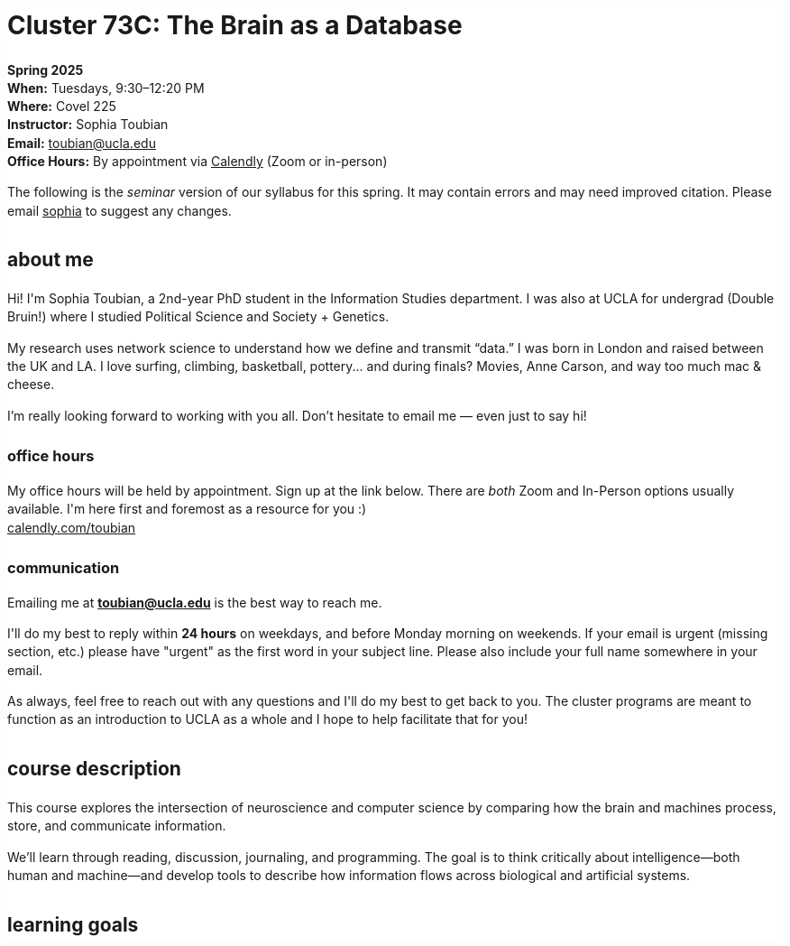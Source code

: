 # Cluster 73C: The Brain as a Database  
**Spring 2025**  
**When:** Tuesdays, 9:30–12:20 PM  
**Where:** Covel 225  
**Instructor:** Sophia Toubian  
**Email:** [toubian@ucla.edu](mailto:toubian@ucla.edu)  
**Office Hours:** By appointment via [Calendly](https://calendly.com/toubian) (Zoom or in-person)

The following is the *seminar* version of our syllabus for this spring. It may contain errors and may need improved citation. Please email [sophia](toubian@ucla.edu) to suggest any changes.

## about me

Hi! I'm Sophia Toubian, a 2nd-year PhD student in the Information Studies department. I was also at UCLA for undergrad (Double Bruin!) where I studied Political Science and Society + Genetics.

My research uses network science to understand how we define and transmit “data.” I was born in London and raised between the UK and LA. I love surfing, climbing, basketball, pottery... and during finals? Movies, Anne Carson, and way too much mac & cheese.

I’m really looking forward to working with you all. Don’t hesitate to email me — even just to say hi!

### office hours

My office hours will be held by appointment. Sign up at the link below. There are *both* Zoom and In-Person options usually available. I'm here first and foremost as a resource for you :)  
[calendly.com/toubian](https://calendly.com/toubian)

### communication

Emailing me at **[toubian@ucla.edu](mailto:toubian@ucla.edu)** is the best way to reach me. 

I'll do my best to reply within **24 hours** on weekdays, and before Monday morning on weekends. If your email is urgent (missing section, etc.) please have "urgent" as the first word in your subject line. Please also include your full name somewhere in your email. 

As always, feel free to reach out with any questions and I'll do my best to get back to you. The cluster programs are meant to function as an introduction to UCLA as a whole and I hope to help facilitate that for you!

## course description

This course explores the intersection of neuroscience and computer science by comparing how the brain and machines process, store, and communicate information.

We’ll learn through reading, discussion, journaling, and programming. The goal is to think critically about intelligence—both human and machine—and develop tools to describe how information flows across biological and artificial systems.

## learning goals
